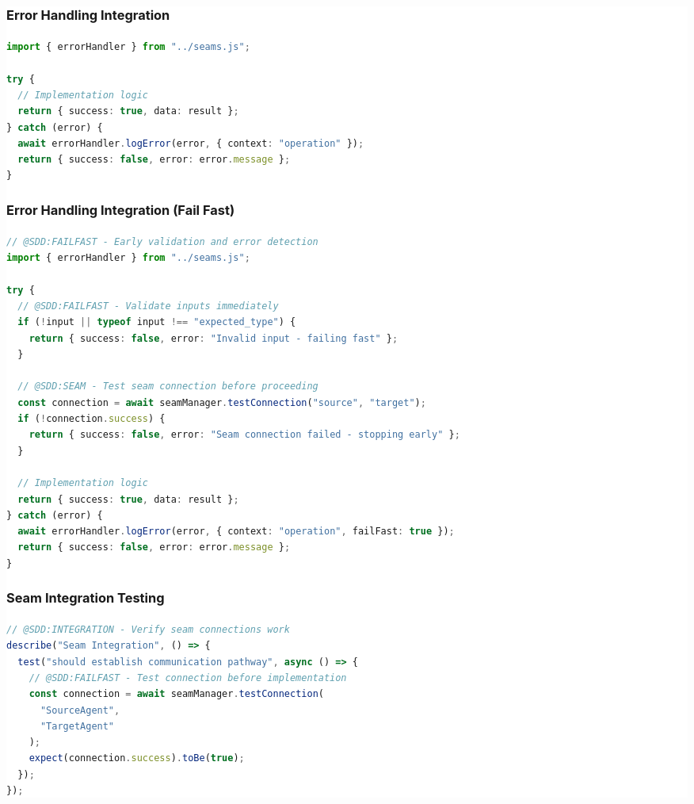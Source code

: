 ### Error Handling Integration

```typescript
import { errorHandler } from "../seams.js";

try {
  // Implementation logic
  return { success: true, data: result };
} catch (error) {
  await errorHandler.logError(error, { context: "operation" });
  return { success: false, error: error.message };
}
```

### Error Handling Integration (Fail Fast)

```typescript
// @SDD:FAILFAST - Early validation and error detection
import { errorHandler } from "../seams.js";

try {
  // @SDD:FAILFAST - Validate inputs immediately
  if (!input || typeof input !== "expected_type") {
    return { success: false, error: "Invalid input - failing fast" };
  }

  // @SDD:SEAM - Test seam connection before proceeding
  const connection = await seamManager.testConnection("source", "target");
  if (!connection.success) {
    return { success: false, error: "Seam connection failed - stopping early" };
  }

  // Implementation logic
  return { success: true, data: result };
} catch (error) {
  await errorHandler.logError(error, { context: "operation", failFast: true });
  return { success: false, error: error.message };
}
```

### Seam Integration Testing

```typescript
// @SDD:INTEGRATION - Verify seam connections work
describe("Seam Integration", () => {
  test("should establish communication pathway", async () => {
    // @SDD:FAILFAST - Test connection before implementation
    const connection = await seamManager.testConnection(
      "SourceAgent",
      "TargetAgent"
    );
    expect(connection.success).toBe(true);
  });
});
```
